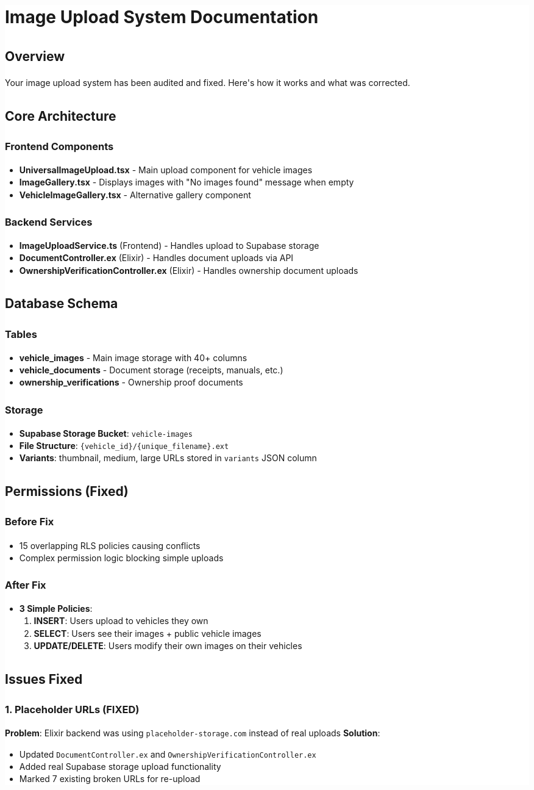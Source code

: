 # Image Upload System Documentation

## Overview
Your image upload system has been audited and fixed. Here's how it works and what was corrected.

## Core Architecture

### Frontend Components
- **UniversalImageUpload.tsx** - Main upload component for vehicle images
- **ImageGallery.tsx** - Displays images with "No images found" message when empty
- **VehicleImageGallery.tsx** - Alternative gallery component

### Backend Services
- **ImageUploadService.ts** (Frontend) - Handles upload to Supabase storage
- **DocumentController.ex** (Elixir) - Handles document uploads via API
- **OwnershipVerificationController.ex** (Elixir) - Handles ownership document uploads

## Database Schema

### Tables
- **vehicle_images** - Main image storage with 40+ columns
- **vehicle_documents** - Document storage (receipts, manuals, etc.)
- **ownership_verifications** - Ownership proof documents

### Storage
- **Supabase Storage Bucket**: `vehicle-images`
- **File Structure**: `{vehicle_id}/{unique_filename}.ext`
- **Variants**: thumbnail, medium, large URLs stored in `variants` JSON column

## Permissions (Fixed)

### Before Fix
- 15 overlapping RLS policies causing conflicts
- Complex permission logic blocking simple uploads

### After Fix
- **3 Simple Policies**:
  1. **INSERT**: Users upload to vehicles they own
  2. **SELECT**: Users see their images + public vehicle images
  3. **UPDATE/DELETE**: Users modify their own images on their vehicles

## Issues Fixed

### 1. Placeholder URLs (FIXED)
**Problem**: Elixir backend was using `placeholder-storage.com` instead of real uploads
**Solution**:
- Updated `DocumentController.ex` and `OwnershipVerificationController.ex`
- Added real Supabase storage upload functionality
- Marked 7 existing broken URLs for re-upload

